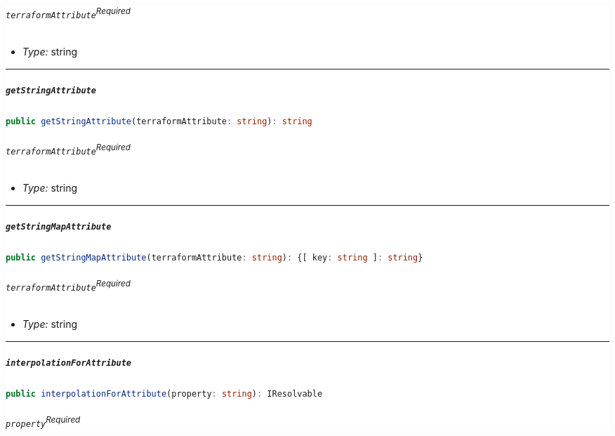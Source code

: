 ###### `terraformAttribute`<sup>Required</sup> <a name="terraformAttribute" id="@cdktf/provider-snowflake.databaseRole.DatabaseRoleShowOutputOutputReference.getNumberMapAttribute.parameter.terraformAttribute"></a>

- *Type:* string

---

##### `getStringAttribute` <a name="getStringAttribute" id="@cdktf/provider-snowflake.databaseRole.DatabaseRoleShowOutputOutputReference.getStringAttribute"></a>

```typescript
public getStringAttribute(terraformAttribute: string): string
```

###### `terraformAttribute`<sup>Required</sup> <a name="terraformAttribute" id="@cdktf/provider-snowflake.databaseRole.DatabaseRoleShowOutputOutputReference.getStringAttribute.parameter.terraformAttribute"></a>

- *Type:* string

---

##### `getStringMapAttribute` <a name="getStringMapAttribute" id="@cdktf/provider-snowflake.databaseRole.DatabaseRoleShowOutputOutputReference.getStringMapAttribute"></a>

```typescript
public getStringMapAttribute(terraformAttribute: string): {[ key: string ]: string}
```

###### `terraformAttribute`<sup>Required</sup> <a name="terraformAttribute" id="@cdktf/provider-snowflake.databaseRole.DatabaseRoleShowOutputOutputReference.getStringMapAttribute.parameter.terraformAttribute"></a>

- *Type:* string

---

##### `interpolationForAttribute` <a name="interpolationForAttribute" id="@cdktf/provider-snowflake.databaseRole.DatabaseRoleShowOutputOutputReference.interpolationForAttribute"></a>

```typescript
public interpolationForAttribute(property: string): IResolvable
```

###### `property`<sup>Required</sup> <a name="property" id="@cdktf/provider-snowflake.databaseRole.DatabaseRoleShowOutputOutputReference.interpolationForAttribute.parameter.property"></a>
